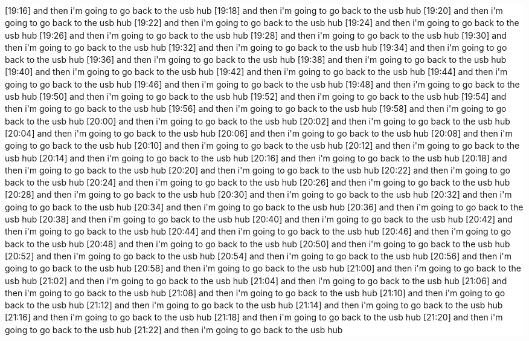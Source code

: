 [19:16] and then i'm going to go back to the usb hub
[19:18] and then i'm going to go back to the usb hub
[19:20] and then i'm going to go back to the usb hub
[19:22] and then i'm going to go back to the usb hub
[19:24] and then i'm going to go back to the usb hub
[19:26] and then i'm going to go back to the usb hub
[19:28] and then i'm going to go back to the usb hub
[19:30] and then i'm going to go back to the usb hub
[19:32] and then i'm going to go back to the usb hub
[19:34] and then i'm going to go back to the usb hub
[19:36] and then i'm going to go back to the usb hub
[19:38] and then i'm going to go back to the usb hub
[19:40] and then i'm going to go back to the usb hub
[19:42] and then i'm going to go back to the usb hub
[19:44] and then i'm going to go back to the usb hub
[19:46] and then i'm going to go back to the usb hub
[19:48] and then i'm going to go back to the usb hub
[19:50] and then i'm going to go back to the usb hub
[19:52] and then i'm going to go back to the usb hub
[19:54] and then i'm going to go back to the usb hub
[19:56] and then i'm going to go back to the usb hub
[19:58] and then i'm going to go back to the usb hub
[20:00] and then i'm going to go back to the usb hub
[20:02] and then i'm going to go back to the usb hub
[20:04] and then i'm going to go back to the usb hub
[20:06] and then i'm going to go back to the usb hub
[20:08] and then i'm going to go back to the usb hub
[20:10] and then i'm going to go back to the usb hub
[20:12] and then i'm going to go back to the usb hub
[20:14] and then i'm going to go back to the usb hub
[20:16] and then i'm going to go back to the usb hub
[20:18] and then i'm going to go back to the usb hub
[20:20] and then i'm going to go back to the usb hub
[20:22] and then i'm going to go back to the usb hub
[20:24] and then i'm going to go back to the usb hub
[20:26] and then i'm going to go back to the usb hub
[20:28] and then i'm going to go back to the usb hub
[20:30] and then i'm going to go back to the usb hub
[20:32] and then i'm going to go back to the usb hub
[20:34] and then i'm going to go back to the usb hub
[20:36] and then i'm going to go back to the usb hub
[20:38] and then i'm going to go back to the usb hub
[20:40] and then i'm going to go back to the usb hub
[20:42] and then i'm going to go back to the usb hub
[20:44] and then i'm going to go back to the usb hub
[20:46] and then i'm going to go back to the usb hub
[20:48] and then i'm going to go back to the usb hub
[20:50] and then i'm going to go back to the usb hub
[20:52] and then i'm going to go back to the usb hub
[20:54] and then i'm going to go back to the usb hub
[20:56] and then i'm going to go back to the usb hub
[20:58] and then i'm going to go back to the usb hub
[21:00] and then i'm going to go back to the usb hub
[21:02] and then i'm going to go back to the usb hub
[21:04] and then i'm going to go back to the usb hub
[21:06] and then i'm going to go back to the usb hub
[21:08] and then i'm going to go back to the usb hub
[21:10] and then i'm going to go back to the usb hub
[21:12] and then i'm going to go back to the usb hub
[21:14] and then i'm going to go back to the usb hub
[21:16] and then i'm going to go back to the usb hub
[21:18] and then i'm going to go back to the usb hub
[21:20] and then i'm going to go back to the usb hub
[21:22] and then i'm going to go back to the usb hub